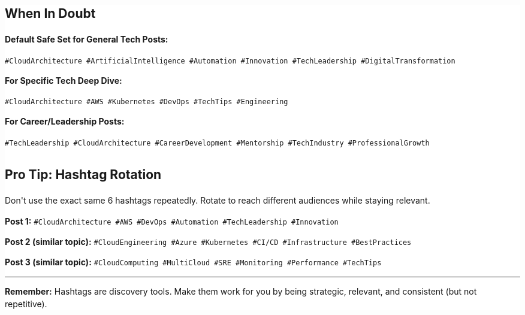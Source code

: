 ## When In Doubt

**Default Safe Set for General Tech Posts:**
```
#CloudArchitecture #ArtificialIntelligence #Automation #Innovation #TechLeadership #DigitalTransformation
```

**For Specific Tech Deep Dive:**
```
#CloudArchitecture #AWS #Kubernetes #DevOps #TechTips #Engineering
```

**For Career/Leadership Posts:**
```
#TechLeadership #CloudArchitecture #CareerDevelopment #Mentorship #TechIndustry #ProfessionalGrowth
```

## Pro Tip: Hashtag Rotation

Don't use the exact same 6 hashtags repeatedly. Rotate to reach different audiences while staying relevant.

**Post 1:**
`#CloudArchitecture #AWS #DevOps #Automation #TechLeadership #Innovation`

**Post 2 (similar topic):**
`#CloudEngineering #Azure #Kubernetes #CI/CD #Infrastructure #BestPractices`

**Post 3 (similar topic):**
`#CloudComputing #MultiCloud #SRE #Monitoring #Performance #TechTips`

---

**Remember:** Hashtags are discovery tools. Make them work for you by being strategic, relevant, and consistent (but not repetitive).
